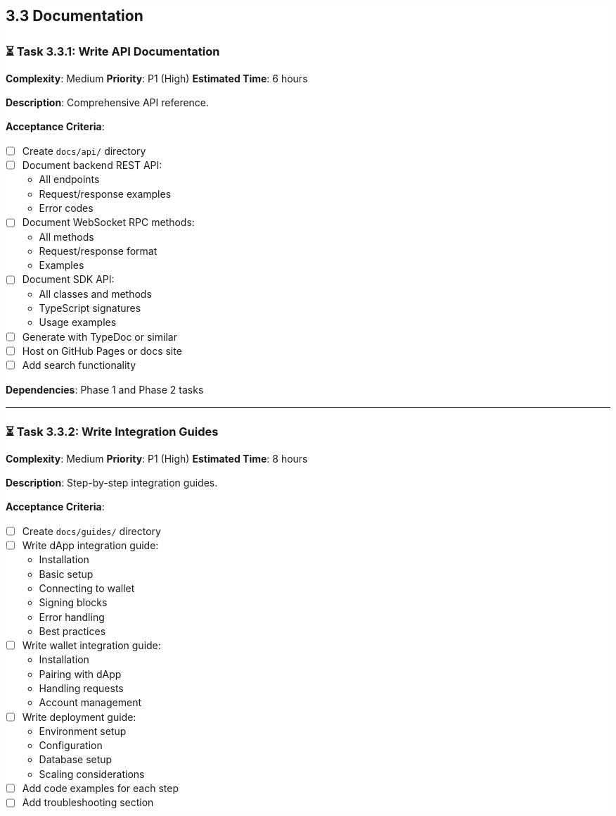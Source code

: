 
## 3.3 Documentation

### ⏳ Task 3.3.1: Write API Documentation
**Complexity**: Medium
**Priority**: P1 (High)
**Estimated Time**: 6 hours

**Description**: Comprehensive API reference.

**Acceptance Criteria**:
- [ ] Create `docs/api/` directory
- [ ] Document backend REST API:
  - All endpoints
  - Request/response examples
  - Error codes
- [ ] Document WebSocket RPC methods:
  - All methods
  - Request/response format
  - Examples
- [ ] Document SDK API:
  - All classes and methods
  - TypeScript signatures
  - Usage examples
- [ ] Generate with TypeDoc or similar
- [ ] Host on GitHub Pages or docs site
- [ ] Add search functionality

**Dependencies**: Phase 1 and Phase 2 tasks

---

### ⏳ Task 3.3.2: Write Integration Guides
**Complexity**: Medium
**Priority**: P1 (High)
**Estimated Time**: 8 hours

**Description**: Step-by-step integration guides.

**Acceptance Criteria**:
- [ ] Create `docs/guides/` directory
- [ ] Write dApp integration guide:
  - Installation
  - Basic setup
  - Connecting to wallet
  - Signing blocks
  - Error handling
  - Best practices
- [ ] Write wallet integration guide:
  - Installation
  - Pairing with dApp
  - Handling requests
  - Account management
- [ ] Write deployment guide:
  - Environment setup
  - Configuration
  - Database setup
  - Scaling considerations
- [ ] Add code examples for each step
- [ ] Add troubleshooting section

